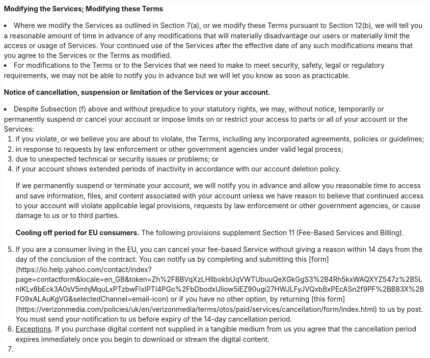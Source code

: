 **Modifying the Services; Modifying these Terms**

<li>
Where we modify the Services as outlined in Section 7(a), or we modify these Terms pursuant to Section 12(b), we will tell you a reasonable amount of time in advance of any modifications that will materially disadvantage our users or materially limit the access or usage of Services. Your continued use of the Services after the effective date of any such modifications means that you agree to the Services or the Terms as modified.
</li>
<li>
For modifications to the Terms or to the Services that we need to make to meet security, safety, legal or regulatory requirements, we may not be able to notify you in advance but we will let you know as soon as practicable.
</li>

**Notice of cancellation, suspension or limitation of the Services or your account.**

<li>
Despite Subsection (f) above and without prejudice to your statutory rights, we may, without notice, temporarily or permanently suspend or cancel your account or impose limits on or restrict your access to parts or all of your account or the Services:
<ol>
<li>
if you violate, or we believe you are about to violate, the Terms, including any incorporated agreements, policies or guidelines;
</li>
<li>
in response to requests by law enforcement or other government agencies under valid legal process;
</li>
<li>
due to unexpected technical or security issues or problems; or
</li>
<li>
if your account shows extended periods of inactivity in accordance with our account deletion policy.
</li>

If we permanently suspend or terminate your account, we will notify you in advance and allow you reasonable time to access and save information, files, and content associated with your account unless we have reason to believe that continued access to your account will violate applicable legal provisions, requests by law enforcement or other government agencies, or cause damage to us or to third parties.

**Cooling off period for EU consumers.** The following provisions supplement Section 11 (Fee-Based Services and Billing).

<li>
If you are a consumer living in the EU, you can cancel your fee-based Service without giving a reason within 14 days from the day of the conclusion of the contract. You can notify us by completing and submitting this [form](https://io.help.yahoo.com/contact/index?page=contactform&amp;locale=en_GB&amp;token=Zh%2FBBVqXzLHlIbokbUqVWTUbuuQeXGkGgS3%2B4Rh5kxWAQXYZ547z%2B5LnIKLv8bEck3A0sV5mhjMquLxPTzbwFlxIPTI4PGo%2FbDbodxUliow5iEZ90ugi27HWJLFyJVQxbBxPEcASn2f9PF%2BB83X%2BFO9xALAuKgVG&amp;selectedChannel=email-icon) or if you have no other option, by returning [this form](https://verizonmedia.com/policies/uk/en/verizonmedia/terms/otos/paid/services/cancellation/form/index.html) to us by post. You must send your notification to us before expiry of the 14-day cancellation period.
</li>
<li>
<u>Exceptions</u>. If you purchase digital content not supplied in a tangible medium from us you agree that the cancellation period expires immediately once you begin to download or stream the digital content.
</li>
<li>